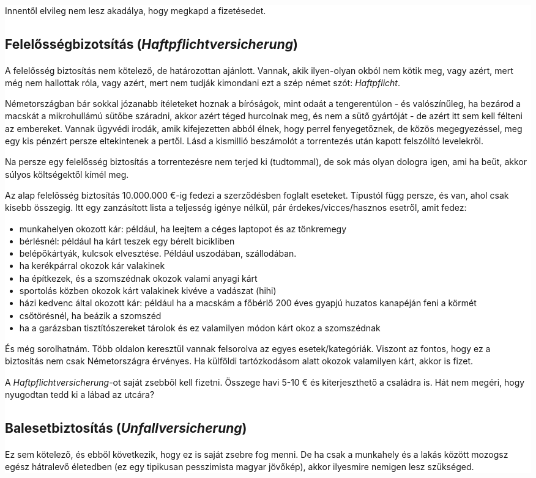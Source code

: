 Innentől elvileg nem lesz akadálya, hogy megkapd a fizetésedet.

## <a name="felelosseg"></a>Felelősségbizotsítás (_Haftpflichtversicherung_)

A felelősség biztosítás nem kötelező, de határozottan ajánlott. Vannak, akik ilyen-olyan okból nem kötik meg, vagy azért,
mert még nem hallottak róla, vagy azért, mert nem tudják kimondani ezt a szép német szót: _Haftpflicht_.

Németországban bár sokkal józanabb ítéleteket hoznak a bíróságok, mint odaát a tengerentúlon - és valószínűleg, ha bezárod
a macskát a mikrohullámú sütőbe száradni, akkor azért téged hurcolnak meg, és nem a sütő gyártóját - de azért itt sem
kell félteni az embereket. Vannak ügyvédi irodák, amik kifejezetten abból élnek, hogy perrel fenyegetőznek, de közös
megegyezéssel, meg egy kis pénzért persze eltekintenek a pertől. Lásd a kismillió beszámolót a torrentezés után kapott
felszólító levelekről.

Na persze egy felelősség biztosítás a torrentezésre nem terjed ki (tudtommal), de sok más olyan dologra igen, ami ha beüt,
akkor súlyos költségektől kímél meg.

Az alap felelősség biztosítás 10.000.000 €-ig fedezi a szerződésben foglalt eseteket. Típustól függ persze, és van, ahol
csak kisebb összegig. Itt egy zanzásított lista a teljesség igénye nélkül, pár érdekes/vicces/hasznos esetről, amit fedez:

* munkahelyen okozott kár: például, ha leejtem a céges laptopot és az tönkremegy
* bérlésnél: például ha kárt teszek egy bérelt bicikliben
* belépőkártyák, kulcsok elvesztése. Például uszodában, szállodában.
* ha kerékpárral okozok kár valakinek
* ha építkezek, és a szomszédnak okozok valami anyagi kárt
* sportolás közben okozok kárt valakinek kivéve a vadászat (hihi)
* házi kedvenc által okozott kár: például ha a macskám a főbérlő 200 éves gyapjú huzatos kanapéján feni a körmét
* csőtörésnél, ha beázik a szomszéd
* ha a garázsban tisztítószereket tárolok és ez valamilyen módon kárt okoz a szomszédnak

És még sorolhatnám. Több oldalon keresztül vannak felsorolva az egyes esetek/kategóriák. Viszont az fontos, hogy ez a
biztosítás nem csak Németországra érvényes. Ha külföldi tartózkodásom alatt okozok valamilyen kárt, akkor is fizet.

A _Haftpflichtversicherung_-ot saját zsebből kell fizetni. Összege havi 5-10 € és kiterjeszthető a családra is. Hát nem
megéri, hogy nyugodtan tedd ki a lábad az utcára?

## <a name="baleset"></a>Balesetbiztosítás (_Unfallversicherung_)

Ez sem kötelező, és ebből következik, hogy ez is saját zsebre fog menni. De ha csak a munkahely és a lakás között mozogsz
egész hátralevő életedben (ez egy tipikusan pesszimista magyar jövőkép), akkor ilyesmire nemigen lesz szükséged.
